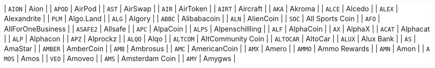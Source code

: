 | `AION` | Aion |
| `APOD` | AirPod |
| `AST` | AirSwap |
| `AIR` | AirToken |
| `AIRT` | Aircraft |
| `AKA` | Akroma |
| `ALCE` | Alcedo |
| `ALEX` | Alexandrite |
| `PLM` | Algo.Land |
| `ALG` | Algory |
| `ABBC` | Alibabacoin |
| `ALN` | AlienCoin |
| `SOC` | All Sports Coin |
| `AFO` | AllForOneBusiness |
| `ASAFE2` | Allsafe |
| `APC` | AlpaCoin |
| `ALPS` | Alpenschillling |
| `ALF` | AlphaCoin |
| `AX` | AlphaX |
| `ACAT` | Alphacat |
| `ALP` | Alphacon |
| `APZ` | Alprockz |
| `ALQO` | Alqo |
| `ALTCOM` | AltCommunity Coin |
| `ALTOCAR` | AltoCar |
| `ALUX` | Alux Bank |
| `AS` | AmaStar |
| `AMBER` | AmberCoin |
| `AMB` | Ambrosus |
| `AMC` | AmericanCoin |
| `AMX` | Amero |
| `AMMO` | Ammo Rewards |
| `AMN` | Amon |
| `AMOS` | Amos |
| `VEO` | Amoveo |
| `AMS` | Amsterdam Coin |
| `AMY` | Amygws |